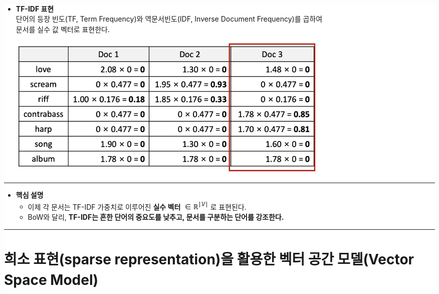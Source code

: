 
- **TF-IDF 표현**  
  단어의 등장 빈도(TF, Term Frequency)와 역문서빈도(IDF, Inverse Document Frequency)를 곱하여  
  문서를 실수 값 벡터로 표현한다.   

  <img src="/assets/img/lecture/textmining/5/image_19.png" alt="image" width="600px">  

---

- **핵심 설명**  
  - 이제 각 문서는 TF-IDF 가중치로 이루어진 **실수 벡터** $\in \mathbb{R}^{ \mid V \mid }$ 로 표현된다.  
  - BoW와 달리, **TF-IDF는 흔한 단어의 중요도를 낮추고, 문서를 구분하는 단어를 강조한다.**  

---

# 희소 표현(sparse representation)을 활용한 벡터 공간 모델(Vector Space Model)
